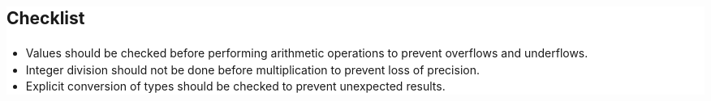 ## Checklist

* Values should be checked before performing arithmetic operations to prevent overflows and underflows.
* Integer division should not be done before multiplication to prevent loss of precision.
* Explicit conversion of types should be checked to prevent unexpected results.
